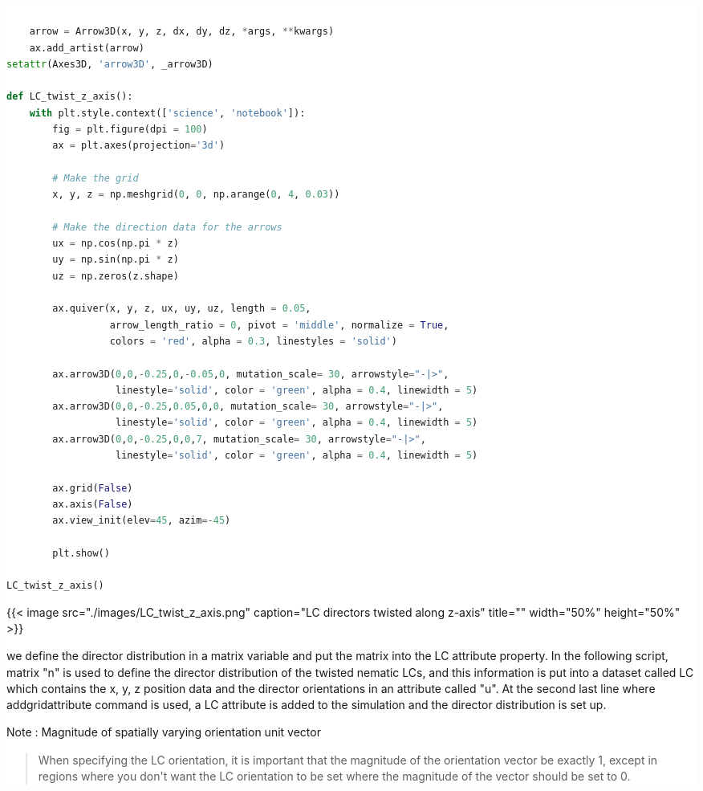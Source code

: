```python

    arrow = Arrow3D(x, y, z, dx, dy, dz, *args, **kwargs)
    ax.add_artist(arrow)
setattr(Axes3D, 'arrow3D', _arrow3D)

def LC_twist_z_axis():
    with plt.style.context(['science', 'notebook']):
        fig = plt.figure(dpi = 100)
        ax = plt.axes(projection='3d')

        # Make the grid
        x, y, z = np.meshgrid(0, 0, np.arange(0, 4, 0.03))

        # Make the direction data for the arrows
        ux = np.cos(np.pi * z)
        uy = np.sin(np.pi * z)
        uz = np.zeros(z.shape)

        ax.quiver(x, y, z, ux, uy, uz, length = 0.05,
                  arrow_length_ratio = 0, pivot = 'middle', normalize = True,
                  colors = 'red', alpha = 0.3, linestyles = 'solid')

        ax.arrow3D(0,0,-0.25,0,-0.05,0, mutation_scale= 30, arrowstyle="-|>",
                   linestyle='solid', color = 'green', alpha = 0.4, linewidth = 5)
        ax.arrow3D(0,0,-0.25,0.05,0,0, mutation_scale= 30, arrowstyle="-|>",
                   linestyle='solid', color = 'green', alpha = 0.4, linewidth = 5)
        ax.arrow3D(0,0,-0.25,0,0,7, mutation_scale= 30, arrowstyle="-|>",
                   linestyle='solid', color = 'green', alpha = 0.4, linewidth = 5)

        ax.grid(False)
        ax.axis(False)
        ax.view_init(elev=45, azim=-45)

        plt.show()

LC_twist_z_axis()       
```

{{< image src="./images/LC_twist_z_axis.png" caption="LC directors twisted along z-axis" title="" width="50%" height="50%" >}}

we define the director distribution in a matrix variable and put the matrix into the LC attribute property. In the following script, matrix "n" is used to define the director distribution of the twisted nematic LCs, and this information is put into a dataset called LC which contains the x, y, z position data and the director orientations in an attribute called "u". At the second last line where addgridattribute command is used, a LC attribute is added to the simulation and the director distribution is set up.

Note : Magnitude of spatially varying orientation unit vector

>When specifying the LC orientation, it is important that the magnitude of the orientation vector be exactly 1, except in regions where you don't want the LC orientation to be set where the magnitude of the vector should be set to 0.
